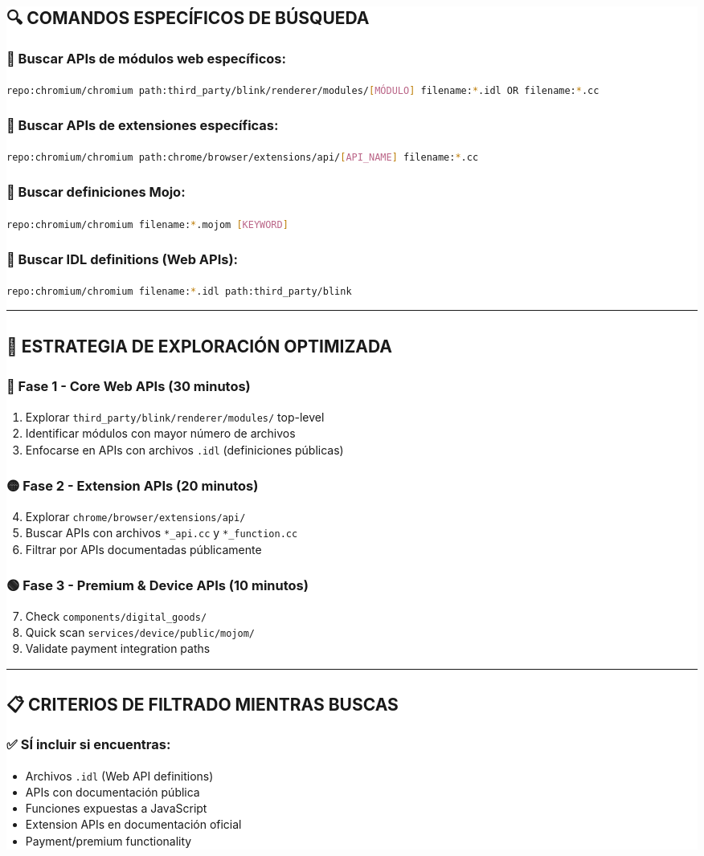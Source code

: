
## 🔍 **COMANDOS ESPECÍFICOS DE BÚSQUEDA**

### **🎯 Buscar APIs de módulos web específicos:**
```bash
repo:chromium/chromium path:third_party/blink/renderer/modules/[MÓDULO] filename:*.idl OR filename:*.cc
```

### **🎯 Buscar APIs de extensiones específicas:**
```bash
repo:chromium/chromium path:chrome/browser/extensions/api/[API_NAME] filename:*.cc
```

### **🎯 Buscar definiciones Mojo:**
```bash
repo:chromium/chromium filename:*.mojom [KEYWORD]
```

### **🎯 Buscar IDL definitions (Web APIs):**
```bash
repo:chromium/chromium filename:*.idl path:third_party/blink
```

---

## 🚀 **ESTRATEGIA DE EXPLORACIÓN OPTIMIZADA**

### **🔴 Fase 1 - Core Web APIs (30 minutos)**
1. Explorar `third_party/blink/renderer/modules/` top-level
2. Identificar módulos con mayor número de archivos
3. Enfocarse en APIs con archivos `.idl` (definiciones públicas)

### **🟡 Fase 2 - Extension APIs (20 minutos)**  
4. Explorar `chrome/browser/extensions/api/` 
5. Buscar APIs con archivos `*_api.cc` y `*_function.cc`
6. Filtrar por APIs documentadas públicamente

### **🟢 Fase 3 - Premium & Device APIs (10 minutos)**
7. Check `components/digital_goods/`
8. Quick scan `services/device/public/mojom/`
9. Validate payment integration paths

---

## 📋 **CRITERIOS DE FILTRADO MIENTRAS BUSCAS**

### **✅ SÍ incluir si encuentras:**
- Archivos `.idl` (Web API definitions)
- APIs con documentación pública
- Funciones expuestas a JavaScript
- Extension APIs en documentación oficial
- Payment/premium functionality
